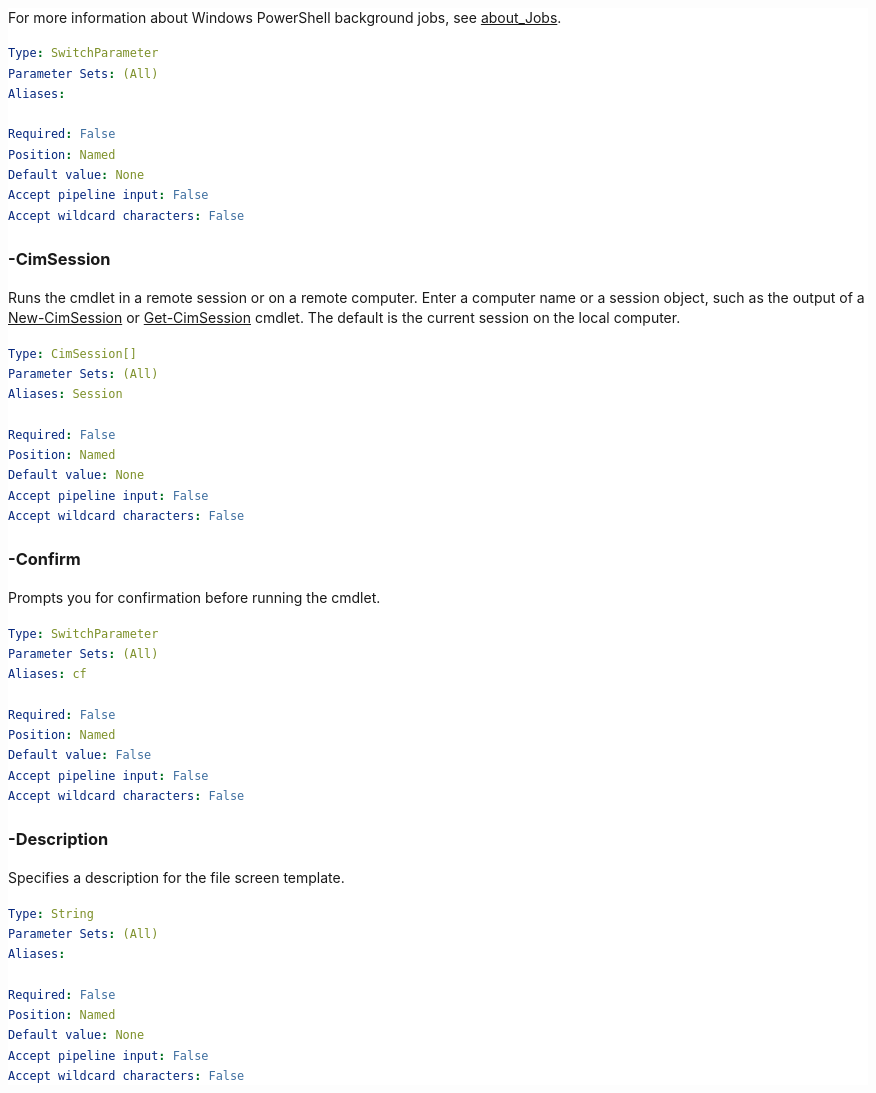 For more information about Windows PowerShell background jobs, see [about_Jobs](https://go.microsoft.com/fwlink/?LinkID=113251).

```yaml
Type: SwitchParameter
Parameter Sets: (All)
Aliases: 

Required: False
Position: Named
Default value: None
Accept pipeline input: False
Accept wildcard characters: False
```

### -CimSession
Runs the cmdlet in a remote session or on a remote computer.
Enter a computer name or a session object, such as the output of a [New-CimSession](https://go.microsoft.com/fwlink/p/?LinkId=227967) or [Get-CimSession](https://go.microsoft.com/fwlink/p/?LinkId=227966) cmdlet.
The default is the current session on the local computer.

```yaml
Type: CimSession[]
Parameter Sets: (All)
Aliases: Session

Required: False
Position: Named
Default value: None
Accept pipeline input: False
Accept wildcard characters: False
```

### -Confirm
Prompts you for confirmation before running the cmdlet.

```yaml
Type: SwitchParameter
Parameter Sets: (All)
Aliases: cf

Required: False
Position: Named
Default value: False
Accept pipeline input: False
Accept wildcard characters: False
```

### -Description
Specifies a description for the file screen template.

```yaml
Type: String
Parameter Sets: (All)
Aliases: 

Required: False
Position: Named
Default value: None
Accept pipeline input: False
Accept wildcard characters: False
```
